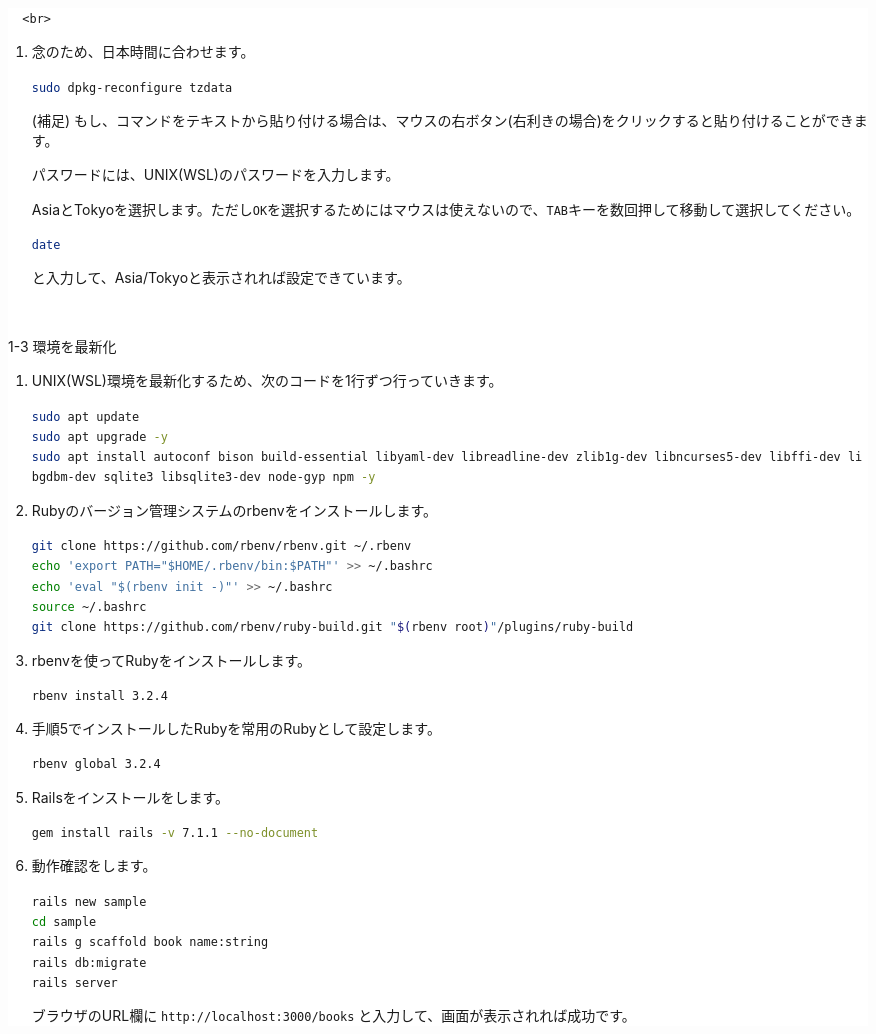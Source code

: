       <br> 
   
   1. 念のため、日本時間に合わせます。  
      ```sh
      sudo dpkg-reconfigure tzdata
      ```
      (補足)
      もし、コマンドをテキストから貼り付ける場合は、マウスの右ボタン(右利きの場合)をクリックすると貼り付けることができます。  

      パスワードには、UNIX(WSL)のパスワードを入力します。  

      AsiaとTokyoを選択します。ただし`OK`を選択するためにはマウスは使えないので、`TAB`キーを数回押して移動して選択してください。  
      ```sh
      date
      ```
      と入力して、Asia/Tokyoと表示されれば設定できています。  

      <br>

 1-3 環境を最新化

   1. UNIX(WSL)環境を最新化するため、次のコードを1行ずつ行っていきます。
      ```sh
      sudo apt update
      sudo apt upgrade -y
      sudo apt install autoconf bison build-essential libyaml-dev libreadline-dev zlib1g-dev libncurses5-dev libffi-dev libgdbm-dev sqlite3 libsqlite3-dev node-gyp npm -y 
      ```

   1. Rubyのバージョン管理システムのrbenvをインストールします。

      ```sh
      git clone https://github.com/rbenv/rbenv.git ~/.rbenv
      echo 'export PATH="$HOME/.rbenv/bin:$PATH"' >> ~/.bashrc
      echo 'eval "$(rbenv init -)"' >> ~/.bashrc
      source ~/.bashrc
      git clone https://github.com/rbenv/ruby-build.git "$(rbenv root)"/plugins/ruby-build
      ```

   1. rbenvを使ってRubyをインストールします。
      ```sh
      rbenv install 3.2.4
      ```

   1. 手順5でインストールしたRubyを常用のRubyとして設定します。
      ```sh
      rbenv global 3.2.4
      ```

   1. Railsをインストールをします。
      ```sh
      gem install rails -v 7.1.1 --no-document
      ```

   1. 動作確認をします。
      ```sh
      rails new sample
      cd sample
      rails g scaffold book name:string
      rails db:migrate
      rails server
      ```
      ブラウザのURL欄に `http://localhost:3000/books` と入力して、画面が表示されれば成功です。
